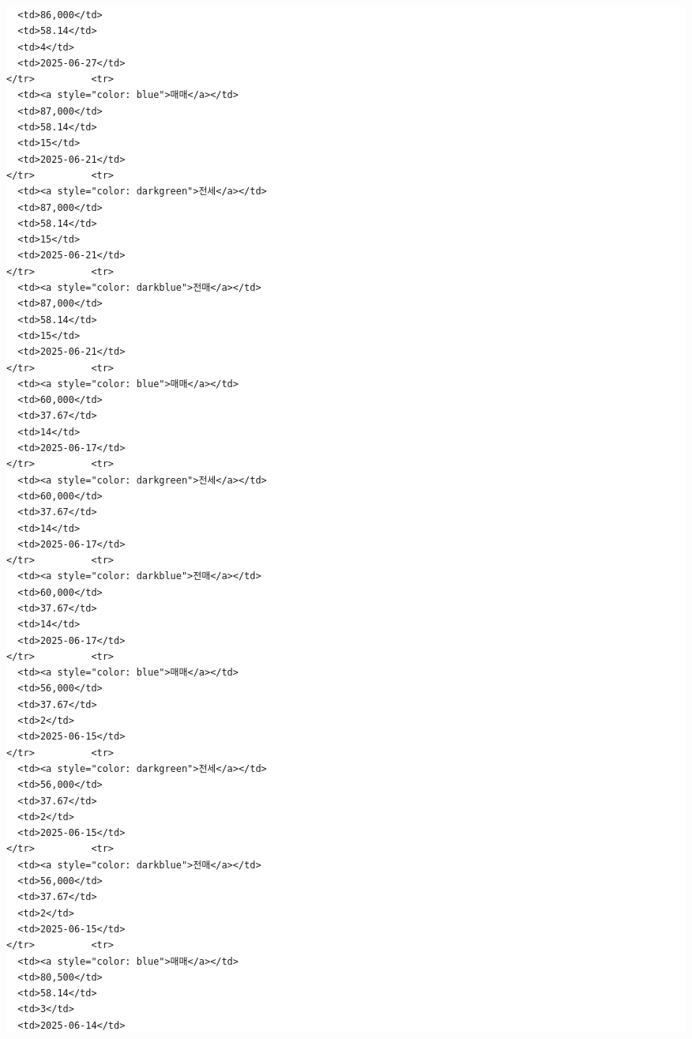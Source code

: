       <td>86,000</td>
      <td>58.14</td>
      <td>4</td>
      <td>2025-06-27</td>
    </tr>          <tr>
      <td><a style="color: blue">매매</a></td>
      <td>87,000</td>
      <td>58.14</td>
      <td>15</td>
      <td>2025-06-21</td>
    </tr>          <tr>
      <td><a style="color: darkgreen">전세</a></td>
      <td>87,000</td>
      <td>58.14</td>
      <td>15</td>
      <td>2025-06-21</td>
    </tr>          <tr>
      <td><a style="color: darkblue">전매</a></td>
      <td>87,000</td>
      <td>58.14</td>
      <td>15</td>
      <td>2025-06-21</td>
    </tr>          <tr>
      <td><a style="color: blue">매매</a></td>
      <td>60,000</td>
      <td>37.67</td>
      <td>14</td>
      <td>2025-06-17</td>
    </tr>          <tr>
      <td><a style="color: darkgreen">전세</a></td>
      <td>60,000</td>
      <td>37.67</td>
      <td>14</td>
      <td>2025-06-17</td>
    </tr>          <tr>
      <td><a style="color: darkblue">전매</a></td>
      <td>60,000</td>
      <td>37.67</td>
      <td>14</td>
      <td>2025-06-17</td>
    </tr>          <tr>
      <td><a style="color: blue">매매</a></td>
      <td>56,000</td>
      <td>37.67</td>
      <td>2</td>
      <td>2025-06-15</td>
    </tr>          <tr>
      <td><a style="color: darkgreen">전세</a></td>
      <td>56,000</td>
      <td>37.67</td>
      <td>2</td>
      <td>2025-06-15</td>
    </tr>          <tr>
      <td><a style="color: darkblue">전매</a></td>
      <td>56,000</td>
      <td>37.67</td>
      <td>2</td>
      <td>2025-06-15</td>
    </tr>          <tr>
      <td><a style="color: blue">매매</a></td>
      <td>80,500</td>
      <td>58.14</td>
      <td>3</td>
      <td>2025-06-14</td>